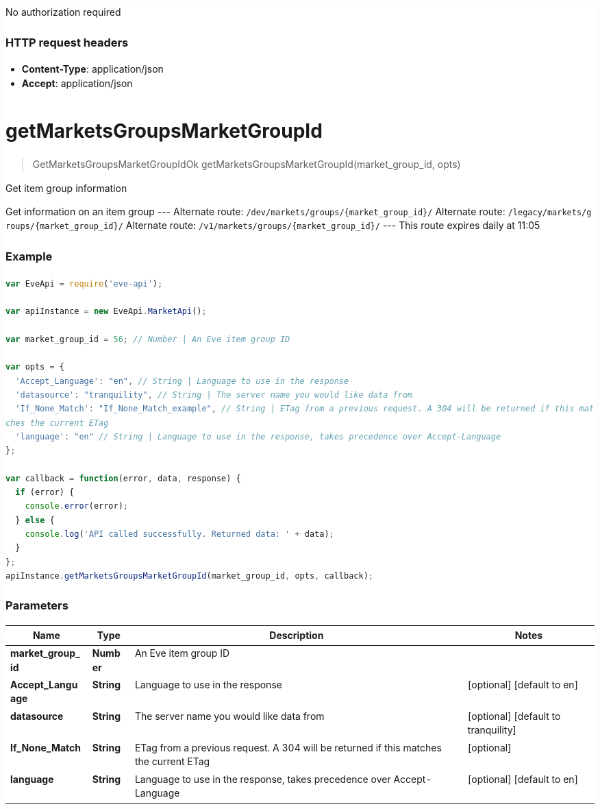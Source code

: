 No authorization required

### HTTP request headers

 - **Content-Type**: application/json
 - **Accept**: application/json

<a name="getMarketsGroupsMarketGroupId"></a>
# **getMarketsGroupsMarketGroupId**
> GetMarketsGroupsMarketGroupIdOk getMarketsGroupsMarketGroupId(market_group_id, opts)

Get item group information

Get information on an item group  --- Alternate route: `/dev/markets/groups/{market_group_id}/`  Alternate route: `/legacy/markets/groups/{market_group_id}/`  Alternate route: `/v1/markets/groups/{market_group_id}/`  --- This route expires daily at 11:05

### Example
```javascript
var EveApi = require('eve-api');

var apiInstance = new EveApi.MarketApi();

var market_group_id = 56; // Number | An Eve item group ID

var opts = { 
  'Accept_Language': "en", // String | Language to use in the response
  'datasource': "tranquility", // String | The server name you would like data from
  'If_None_Match': "If_None_Match_example", // String | ETag from a previous request. A 304 will be returned if this matches the current ETag
  'language': "en" // String | Language to use in the response, takes precedence over Accept-Language
};

var callback = function(error, data, response) {
  if (error) {
    console.error(error);
  } else {
    console.log('API called successfully. Returned data: ' + data);
  }
};
apiInstance.getMarketsGroupsMarketGroupId(market_group_id, opts, callback);
```

### Parameters

Name | Type | Description  | Notes
------------- | ------------- | ------------- | -------------
 **market_group_id** | **Number**| An Eve item group ID | 
 **Accept_Language** | **String**| Language to use in the response | [optional] [default to en]
 **datasource** | **String**| The server name you would like data from | [optional] [default to tranquility]
 **If_None_Match** | **String**| ETag from a previous request. A 304 will be returned if this matches the current ETag | [optional] 
 **language** | **String**| Language to use in the response, takes precedence over Accept-Language | [optional] [default to en]
